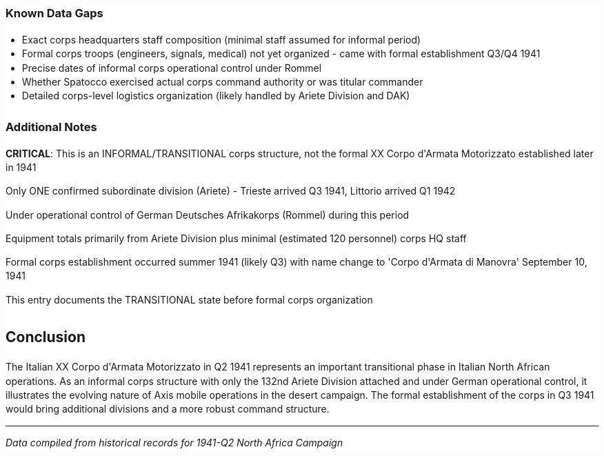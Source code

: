 ### Known Data Gaps

- Exact corps headquarters staff composition (minimal staff assumed for informal period)
- Formal corps troops (engineers, signals, medical) not yet organized - came with formal establishment Q3/Q4 1941
- Precise dates of informal corps operational control under Rommel
- Whether Spatocco exercised actual corps command authority or was titular commander
- Detailed corps-level logistics organization (likely handled by Ariete Division and DAK)

### Additional Notes

**CRITICAL**: This is an INFORMAL/TRANSITIONAL corps structure, not the formal XX Corpo d'Armata Motorizzato established later in 1941

Only ONE confirmed subordinate division (Ariete) - Trieste arrived Q3 1941, Littorio arrived Q1 1942

Under operational control of German Deutsches Afrikakorps (Rommel) during this period

Equipment totals primarily from Ariete Division plus minimal (estimated 120 personnel) corps HQ staff

Formal corps establishment occurred summer 1941 (likely Q3) with name change to 'Corpo d'Armata di Manovra' September 10, 1941

This entry documents the TRANSITIONAL state before formal corps organization

## Conclusion

The Italian XX Corpo d'Armata Motorizzato in Q2 1941 represents an important transitional phase in Italian North African operations. As an informal corps structure with only the 132nd Ariete Division attached and under German operational control, it illustrates the evolving nature of Axis mobile operations in the desert campaign. The formal establishment of the corps in Q3 1941 would bring additional divisions and a more robust command structure.

---

*Data compiled from historical records for 1941-Q2 North Africa Campaign*

